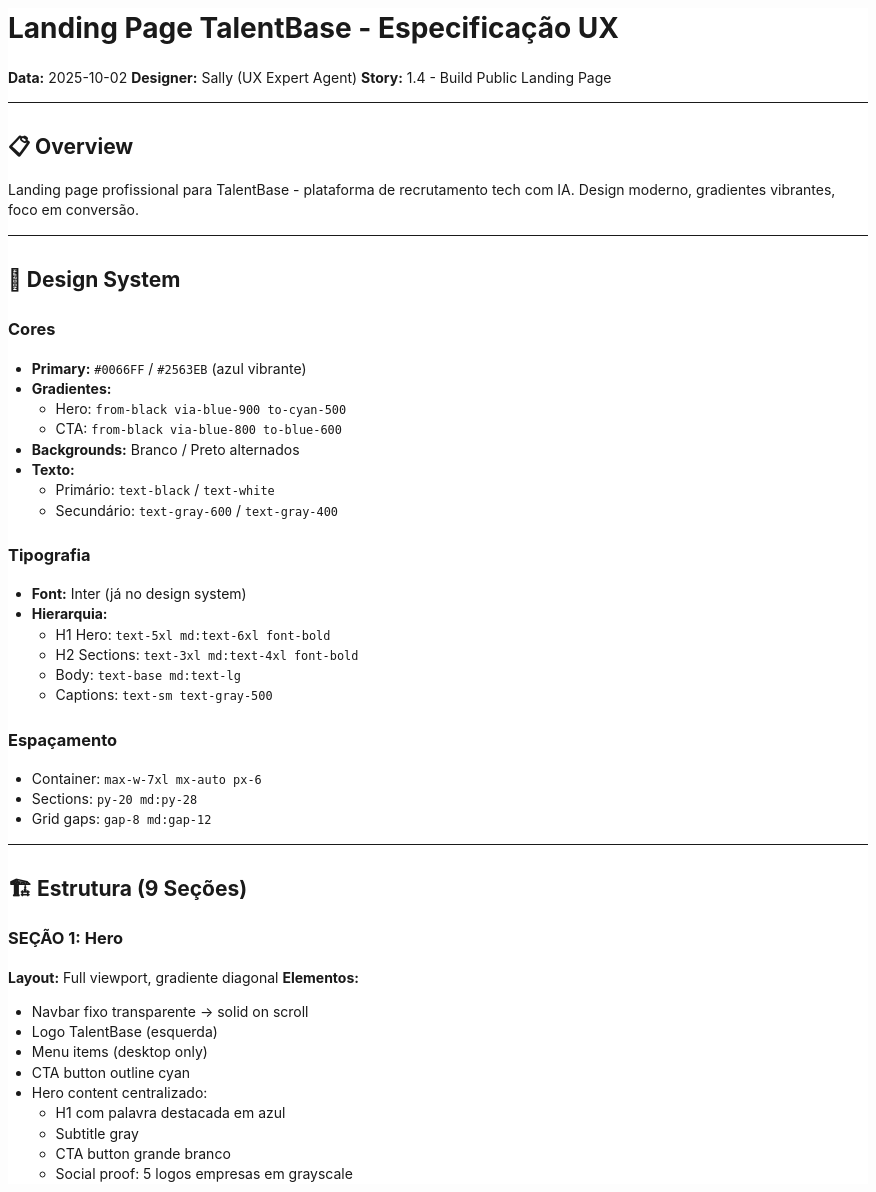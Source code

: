 # Landing Page TalentBase - Especificação UX

**Data:** 2025-10-02
**Designer:** Sally (UX Expert Agent)
**Story:** 1.4 - Build Public Landing Page

---

## 📋 Overview

Landing page profissional para TalentBase - plataforma de recrutamento tech com IA. Design moderno, gradientes vibrantes, foco em conversão.

---

## 🎨 Design System

### Cores
- **Primary:** `#0066FF` / `#2563EB` (azul vibrante)
- **Gradientes:**
  - Hero: `from-black via-blue-900 to-cyan-500`
  - CTA: `from-black via-blue-800 to-blue-600`
- **Backgrounds:** Branco / Preto alternados
- **Texto:**
  - Primário: `text-black` / `text-white`
  - Secundário: `text-gray-600` / `text-gray-400`

### Tipografia
- **Font:** Inter (já no design system)
- **Hierarquia:**
  - H1 Hero: `text-5xl md:text-6xl font-bold`
  - H2 Sections: `text-3xl md:text-4xl font-bold`
  - Body: `text-base md:text-lg`
  - Captions: `text-sm text-gray-500`

### Espaçamento
- Container: `max-w-7xl mx-auto px-6`
- Sections: `py-20 md:py-28`
- Grid gaps: `gap-8 md:gap-12`

---

## 🏗️ Estrutura (9 Seções)

### SEÇÃO 1: Hero
**Layout:** Full viewport, gradiente diagonal
**Elementos:**
- Navbar fixo transparente → solid on scroll
- Logo TalentBase (esquerda)
- Menu items (desktop only)
- CTA button outline cyan
- Hero content centralizado:
  - H1 com palavra destacada em azul
  - Subtitle gray
  - CTA button grande branco
  - Social proof: 5 logos empresas em grayscale
